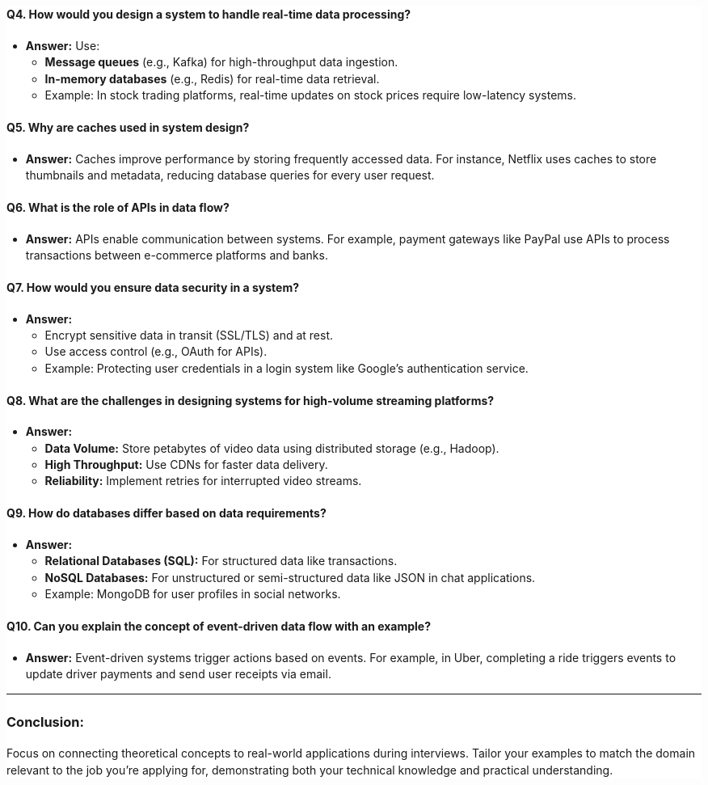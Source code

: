 #### **Q4. How would you design a system to handle real-time data processing?**
   - **Answer:**
     Use:
     - **Message queues** (e.g., Kafka) for high-throughput data ingestion.
     - **In-memory databases** (e.g., Redis) for real-time data retrieval.
     - Example: In stock trading platforms, real-time updates on stock prices require low-latency systems.

#### **Q5. Why are caches used in system design?**
   - **Answer:**
     Caches improve performance by storing frequently accessed data. For instance, Netflix uses caches to store thumbnails and metadata, reducing database queries for every user request.

#### **Q6. What is the role of APIs in data flow?**
   - **Answer:**
     APIs enable communication between systems. For example, payment gateways like PayPal use APIs to process transactions between e-commerce platforms and banks.

#### **Q7. How would you ensure data security in a system?**
   - **Answer:**
     - Encrypt sensitive data in transit (SSL/TLS) and at rest.
     - Use access control (e.g., OAuth for APIs).
     - Example: Protecting user credentials in a login system like Google’s authentication service.

#### **Q8. What are the challenges in designing systems for high-volume streaming platforms?**
   - **Answer:**
     - **Data Volume:** Store petabytes of video data using distributed storage (e.g., Hadoop).
     - **High Throughput:** Use CDNs for faster data delivery.
     - **Reliability:** Implement retries for interrupted video streams.

#### **Q9. How do databases differ based on data requirements?**
   - **Answer:**
     - **Relational Databases (SQL):** For structured data like transactions.
     - **NoSQL Databases:** For unstructured or semi-structured data like JSON in chat applications.
     - Example: MongoDB for user profiles in social networks.

#### **Q10. Can you explain the concept of event-driven data flow with an example?**
   - **Answer:**
     Event-driven systems trigger actions based on events. For example, in Uber, completing a ride triggers events to update driver payments and send user receipts via email.

---

### Conclusion:
Focus on connecting theoretical concepts to real-world applications during interviews. Tailor your examples to match the domain relevant to the job you’re applying for, demonstrating both your technical knowledge and practical understanding.
